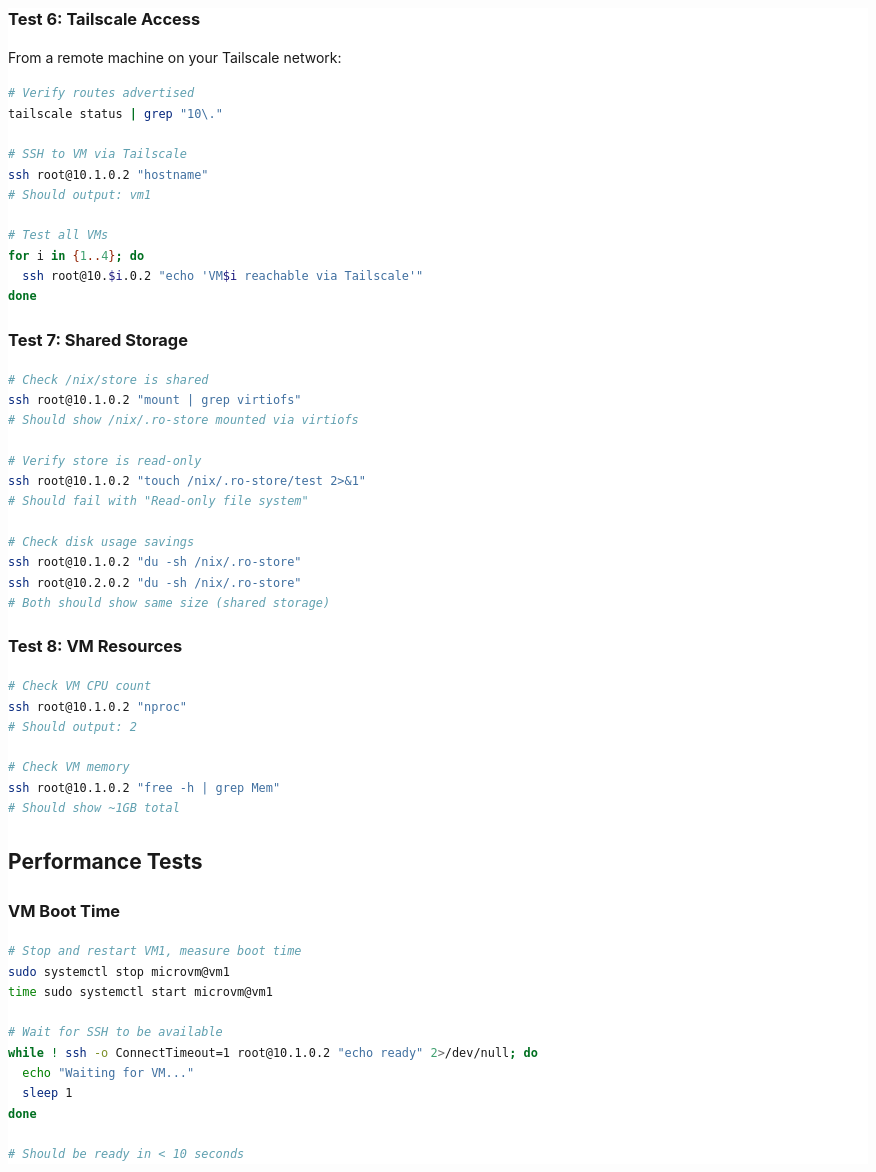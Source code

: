 ### Test 6: Tailscale Access

From a remote machine on your Tailscale network:

```bash
# Verify routes advertised
tailscale status | grep "10\."

# SSH to VM via Tailscale
ssh root@10.1.0.2 "hostname"
# Should output: vm1

# Test all VMs
for i in {1..4}; do
  ssh root@10.$i.0.2 "echo 'VM$i reachable via Tailscale'"
done
```

### Test 7: Shared Storage

```bash
# Check /nix/store is shared
ssh root@10.1.0.2 "mount | grep virtiofs"
# Should show /nix/.ro-store mounted via virtiofs

# Verify store is read-only
ssh root@10.1.0.2 "touch /nix/.ro-store/test 2>&1"
# Should fail with "Read-only file system"

# Check disk usage savings
ssh root@10.1.0.2 "du -sh /nix/.ro-store"
ssh root@10.2.0.2 "du -sh /nix/.ro-store"
# Both should show same size (shared storage)
```

### Test 8: VM Resources

```bash
# Check VM CPU count
ssh root@10.1.0.2 "nproc"
# Should output: 2

# Check VM memory
ssh root@10.1.0.2 "free -h | grep Mem"
# Should show ~1GB total
```

## Performance Tests

### VM Boot Time

```bash
# Stop and restart VM1, measure boot time
sudo systemctl stop microvm@vm1
time sudo systemctl start microvm@vm1

# Wait for SSH to be available
while ! ssh -o ConnectTimeout=1 root@10.1.0.2 "echo ready" 2>/dev/null; do
  echo "Waiting for VM..."
  sleep 1
done

# Should be ready in < 10 seconds
```
